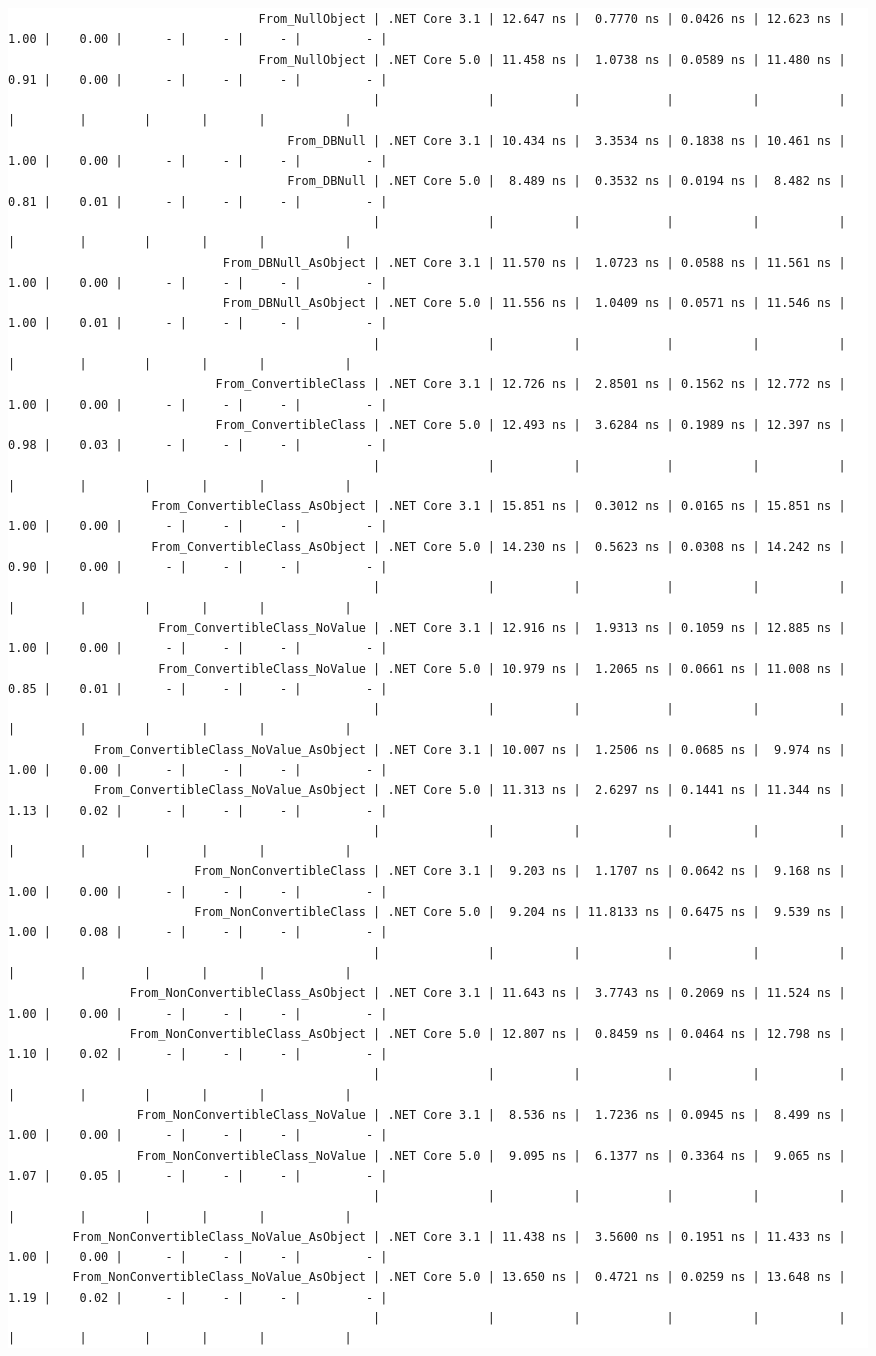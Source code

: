                                        From_NullObject | .NET Core 3.1 | 12.647 ns |  0.7770 ns | 0.0426 ns | 12.623 ns |  1.00 |    0.00 |      - |     - |     - |         - |
                                       From_NullObject | .NET Core 5.0 | 11.458 ns |  1.0738 ns | 0.0589 ns | 11.480 ns |  0.91 |    0.00 |      - |     - |     - |         - |
                                                       |               |           |            |           |           |       |         |        |       |       |           |
                                           From_DBNull | .NET Core 3.1 | 10.434 ns |  3.3534 ns | 0.1838 ns | 10.461 ns |  1.00 |    0.00 |      - |     - |     - |         - |
                                           From_DBNull | .NET Core 5.0 |  8.489 ns |  0.3532 ns | 0.0194 ns |  8.482 ns |  0.81 |    0.01 |      - |     - |     - |         - |
                                                       |               |           |            |           |           |       |         |        |       |       |           |
                                  From_DBNull_AsObject | .NET Core 3.1 | 11.570 ns |  1.0723 ns | 0.0588 ns | 11.561 ns |  1.00 |    0.00 |      - |     - |     - |         - |
                                  From_DBNull_AsObject | .NET Core 5.0 | 11.556 ns |  1.0409 ns | 0.0571 ns | 11.546 ns |  1.00 |    0.01 |      - |     - |     - |         - |
                                                       |               |           |            |           |           |       |         |        |       |       |           |
                                 From_ConvertibleClass | .NET Core 3.1 | 12.726 ns |  2.8501 ns | 0.1562 ns | 12.772 ns |  1.00 |    0.00 |      - |     - |     - |         - |
                                 From_ConvertibleClass | .NET Core 5.0 | 12.493 ns |  3.6284 ns | 0.1989 ns | 12.397 ns |  0.98 |    0.03 |      - |     - |     - |         - |
                                                       |               |           |            |           |           |       |         |        |       |       |           |
                        From_ConvertibleClass_AsObject | .NET Core 3.1 | 15.851 ns |  0.3012 ns | 0.0165 ns | 15.851 ns |  1.00 |    0.00 |      - |     - |     - |         - |
                        From_ConvertibleClass_AsObject | .NET Core 5.0 | 14.230 ns |  0.5623 ns | 0.0308 ns | 14.242 ns |  0.90 |    0.00 |      - |     - |     - |         - |
                                                       |               |           |            |           |           |       |         |        |       |       |           |
                         From_ConvertibleClass_NoValue | .NET Core 3.1 | 12.916 ns |  1.9313 ns | 0.1059 ns | 12.885 ns |  1.00 |    0.00 |      - |     - |     - |         - |
                         From_ConvertibleClass_NoValue | .NET Core 5.0 | 10.979 ns |  1.2065 ns | 0.0661 ns | 11.008 ns |  0.85 |    0.01 |      - |     - |     - |         - |
                                                       |               |           |            |           |           |       |         |        |       |       |           |
                From_ConvertibleClass_NoValue_AsObject | .NET Core 3.1 | 10.007 ns |  1.2506 ns | 0.0685 ns |  9.974 ns |  1.00 |    0.00 |      - |     - |     - |         - |
                From_ConvertibleClass_NoValue_AsObject | .NET Core 5.0 | 11.313 ns |  2.6297 ns | 0.1441 ns | 11.344 ns |  1.13 |    0.02 |      - |     - |     - |         - |
                                                       |               |           |            |           |           |       |         |        |       |       |           |
                              From_NonConvertibleClass | .NET Core 3.1 |  9.203 ns |  1.1707 ns | 0.0642 ns |  9.168 ns |  1.00 |    0.00 |      - |     - |     - |         - |
                              From_NonConvertibleClass | .NET Core 5.0 |  9.204 ns | 11.8133 ns | 0.6475 ns |  9.539 ns |  1.00 |    0.08 |      - |     - |     - |         - |
                                                       |               |           |            |           |           |       |         |        |       |       |           |
                     From_NonConvertibleClass_AsObject | .NET Core 3.1 | 11.643 ns |  3.7743 ns | 0.2069 ns | 11.524 ns |  1.00 |    0.00 |      - |     - |     - |         - |
                     From_NonConvertibleClass_AsObject | .NET Core 5.0 | 12.807 ns |  0.8459 ns | 0.0464 ns | 12.798 ns |  1.10 |    0.02 |      - |     - |     - |         - |
                                                       |               |           |            |           |           |       |         |        |       |       |           |
                      From_NonConvertibleClass_NoValue | .NET Core 3.1 |  8.536 ns |  1.7236 ns | 0.0945 ns |  8.499 ns |  1.00 |    0.00 |      - |     - |     - |         - |
                      From_NonConvertibleClass_NoValue | .NET Core 5.0 |  9.095 ns |  6.1377 ns | 0.3364 ns |  9.065 ns |  1.07 |    0.05 |      - |     - |     - |         - |
                                                       |               |           |            |           |           |       |         |        |       |       |           |
             From_NonConvertibleClass_NoValue_AsObject | .NET Core 3.1 | 11.438 ns |  3.5600 ns | 0.1951 ns | 11.433 ns |  1.00 |    0.00 |      - |     - |     - |         - |
             From_NonConvertibleClass_NoValue_AsObject | .NET Core 5.0 | 13.650 ns |  0.4721 ns | 0.0259 ns | 13.648 ns |  1.19 |    0.02 |      - |     - |     - |         - |
                                                       |               |           |            |           |           |       |         |        |       |       |           |